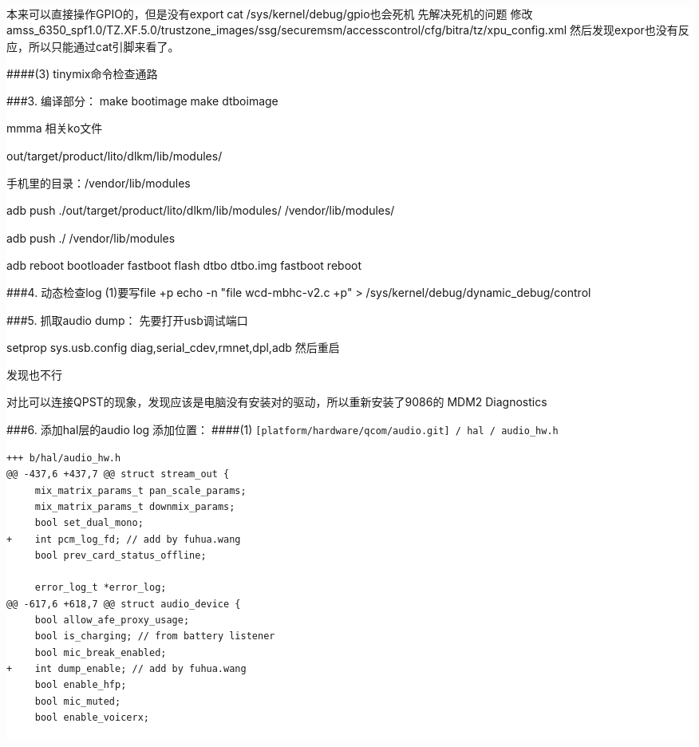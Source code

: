 本来可以直接操作GPIO的，但是没有export
cat /sys/kernel/debug/gpio也会死机
先解决死机的问题
修改amss_6350_spf1.0/TZ.XF.5.0/trustzone_images/ssg/securemsm/accesscontrol/cfg/bitra/tz/xpu_config.xml
然后发现expor也没有反应，所以只能通过cat引脚来看了。



####(3) tinymix命令检查通路

###3. 编译部分：
make bootimage
make dtboimage

mmma 相关ko文件

out/target/product/lito/dlkm/lib/modules/

手机里的目录：/vendor/lib/modules

adb push ./out/target/product/lito/dlkm/lib/modules/ /vendor/lib/modules/

adb push ./ /vendor/lib/modules


adb reboot bootloader
fastboot flash dtbo dtbo.img
fastboot reboot


###4. 动态检查log
(1)要写file +p
echo -n "file wcd-mbhc-v2.c +p" > /sys/kernel/debug/dynamic_debug/control


###5. 抓取audio dump：
先要打开usb调试端口

setprop sys.usb.config diag,serial_cdev,rmnet,dpl,adb 
然后重启

发现也不行

对比可以连接QPST的现象，发现应该是电脑没有安装对的驱动，所以重新安装了9086的 MDM2 Diagnostics


###6. 添加hal层的audio log
添加位置：
####(1)  `[platform/hardware/qcom/audio.git] / hal / audio_hw.h`
```
+++ b/hal/audio_hw.h
@@ -437,6 +437,7 @@ struct stream_out {
     mix_matrix_params_t pan_scale_params;
     mix_matrix_params_t downmix_params;
     bool set_dual_mono;
+    int pcm_log_fd; // add by fuhua.wang
     bool prev_card_status_offline;

     error_log_t *error_log;
@@ -617,6 +618,7 @@ struct audio_device {
     bool allow_afe_proxy_usage;
     bool is_charging; // from battery listener
     bool mic_break_enabled;
+    int dump_enable; // add by fuhua.wang
     bool enable_hfp;
     bool mic_muted;
     bool enable_voicerx;
 
```

